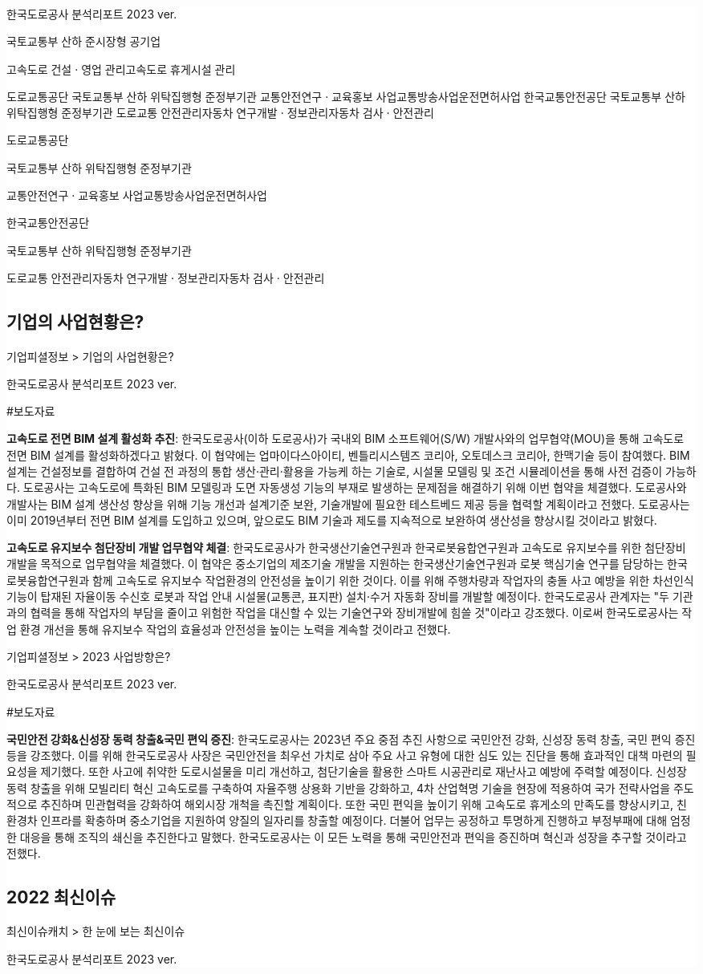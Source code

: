 한국도로공사 분석리포트 2023 ver.

국토교통부 산하 준시장형 공기업

고속도로 건설 · 영업 관리고속도로 휴게시설 관리

도로교통공단 국토교통부 산하 위탁집행형 준정부기관 교통안전연구 · 교육홍보 사업교통방송사업운전면허사업
한국교통안전공단 국토교통부 산하 위탁집행형 준정부기관 도로교통 안전관리자동차 연구개발 · 정보관리자동차 검사 · 안전관리

도로교통공단

국토교통부 산하 위탁집행형 준정부기관

교통안전연구 · 교육홍보 사업교통방송사업운전면허사업

한국교통안전공단

국토교통부 산하 위탁집행형 준정부기관

도로교통 안전관리자동차 연구개발 · 정보관리자동차 검사 · 안전관리

## 기업의 사업현황은?

기업피셜정보 > 기업의 사업현황은?

한국도로공사 분석리포트 2023 ver.

#보도자료

**고속도로 전면 BIM 설계 활성화 추진**: 한국도로공사(이하 도로공사)가 국내외 BIM 소프트웨어(S/W) 개발사와의 업무협약(MOU)을 통해 고속도로 전면 BIM 설계를 활성화하겠다고 밝혔다. 이 협약에는 업마이다스아이티, 벤틀리시스템즈 코리아, 오토데스크 코리아, 한맥기술 등이 참여했다. BIM 설계는 건설정보를 결합하여 건설 전 과정의 통합 생산·관리·활용을 가능케 하는 기술로, 시설물 모델링 및 조건 시뮬레이션을 통해 사전 검증이 가능하다. 도로공사는 고속도로에 특화된 BIM 모델링과 도면 자동생성 기능의 부재로 발생하는 문제점을 해결하기 위해 이번 협약을 체결했다. 도로공사와 개발사는 BIM 설계 생산성 향상을 위해 기능 개선과 설계기준 보완, 기술개발에 필요한 테스트베드 제공 등을 협력할 계획이라고 전했다. 도로공사는 이미 2019년부터 전면 BIM 설계를 도입하고 있으며, 앞으로도 BIM 기술과 제도를 지속적으로 보완하여 생산성을 향상시킬 것이라고 밝혔다.

**고속도로 유지보수 첨단장비 개발 업무협약 체결**: 한국도로공사가 한국생산기술연구원과 한국로봇융합연구원과 고속도로 유지보수를 위한 첨단장비 개발을 목적으로 업무협약을 체결했다. 이 협약은 중소기업의 제조기술 개발을 지원하는 한국생산기술연구원과 로봇 핵심기술 연구를 담당하는 한국로봇융합연구원과 함께 고속도로 유지보수 작업환경의 안전성을 높이기 위한 것이다. 이를 위해 주행차량과 작업자의 충돌 사고 예방을 위한 차선인식 기능이 탑재된 자율이동 수신호 로봇과 작업 안내 시설물(교통콘, 표지판) 설치·수거 자동화 장비를 개발할 예정이다. 한국도로공사 관계자는 "두 기관과의 협력을 통해 작업자의 부담을 줄이고 위험한 작업을 대신할 수 있는 기술연구와 장비개발에 힘쓸 것"이라고 강조했다. 이로써 한국도로공사는 작업 환경 개선을 통해 유지보수 작업의 효율성과 안전성을 높이는 노력을 계속할 것이라고 전했다.

기업피셜정보 > 2023 사업방향은?

한국도로공사 분석리포트 2023 ver.

#보도자료

**국민안전 강화&신성장 동력 창출&국민 편익 증진**: 한국도로공사는 2023년 주요 중점 추진 사항으로 국민안전 강화, 신성장 동력 창출, 국민 편익 증진 등을 강조했다. 이를 위해 한국도로공사 사장은 국민안전을 최우선 가치로 삼아 주요 사고 유형에 대한 심도 있는 진단을 통해 효과적인 대책 마련의 필요성을 제기했다. 또한 사고에 취약한 도로시설물을 미리 개선하고, 첨단기술을 활용한 스마트 시공관리로 재난사고 예방에 주력할 예정이다. 신성장 동력 창출을 위해 모빌리티 혁신 고속도로를 구축하여 자율주행 상용화 기반을 강화하고, 4차 산업혁명 기술을 현장에 적용하여 국가 전략사업을 주도적으로 추진하며 민관협력을 강화하여 해외시장 개척을 촉진할 계획이다. 또한 국민 편익을 높이기 위해 고속도로 휴게소의 만족도를 향상시키고, 친환경차 인프라를 확충하며 중소기업을 지원하여 양질의 일자리를 창출할 예정이다. 더불어 업무는 공정하고 투명하게 진행하고 부정부패에 대해 엄정한 대응을 통해 조직의 쇄신을 추진한다고 말했다. 한국도로공사는 이 모든 노력을 통해 국민안전과 편익을 증진하며 혁신과 성장을 추구할 것이라고 전했다.

## 2022 최신이슈

최신이슈캐치 > 한 눈에 보는 최신이슈

한국도로공사 분석리포트 2023 ver.
